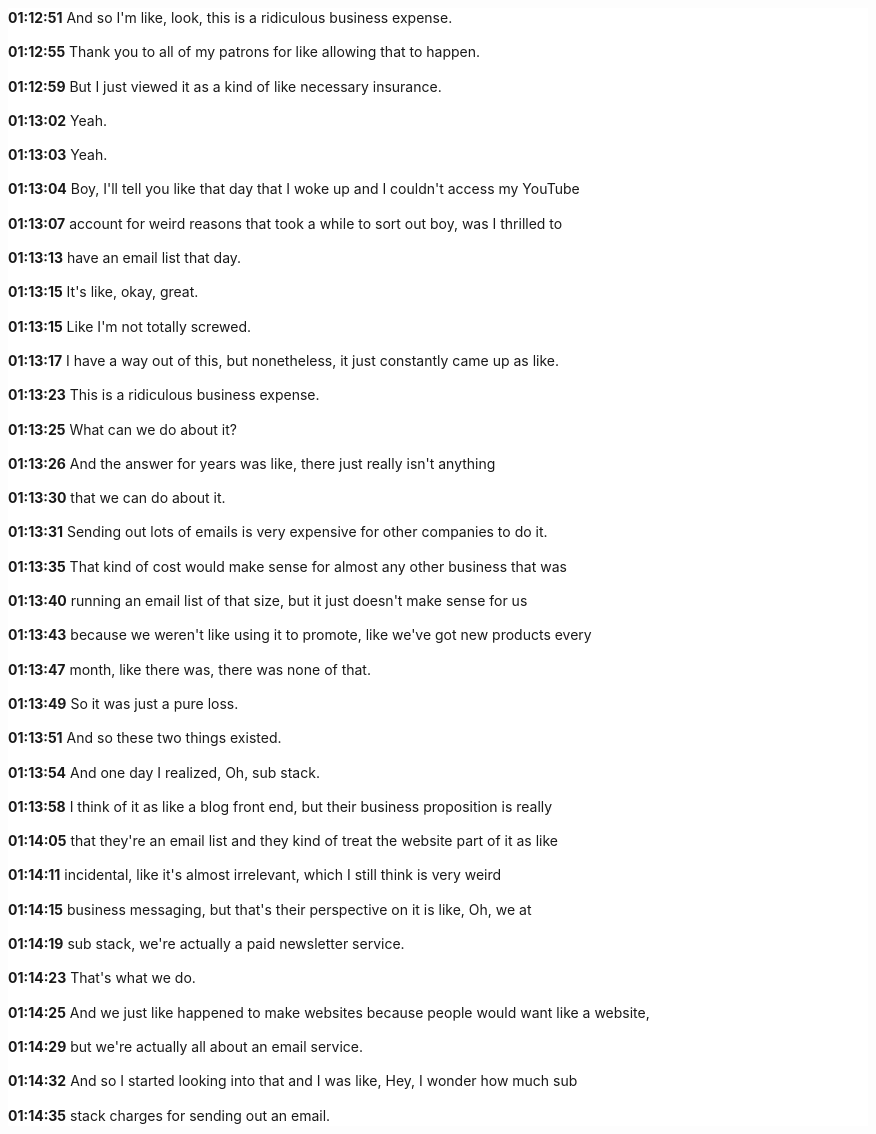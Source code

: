 **01:12:51** And so I'm like, look, this is a ridiculous business expense.

**01:12:55** Thank you to all of my patrons for like allowing that to happen.

**01:12:59** But I just viewed it as a kind of like necessary insurance.

**01:13:02** Yeah.

**01:13:03** Yeah.

**01:13:04** Boy, I'll tell you like that day that I woke up and I couldn't access my YouTube

**01:13:07** account for weird reasons that took a while to sort out boy, was I thrilled to

**01:13:13** have an email list that day.

**01:13:15** It's like, okay, great.

**01:13:15** Like I'm not totally screwed.

**01:13:17** I have a way out of this, but nonetheless, it just constantly came up as like.

**01:13:23** This is a ridiculous business expense.

**01:13:25** What can we do about it?

**01:13:26** And the answer for years was like, there just really isn't anything

**01:13:30** that we can do about it.

**01:13:31** Sending out lots of emails is very expensive for other companies to do it.

**01:13:35** That kind of cost would make sense for almost any other business that was

**01:13:40** running an email list of that size, but it just doesn't make sense for us

**01:13:43** because we weren't like using it to promote, like we've got new products every

**01:13:47** month, like there was, there was none of that.

**01:13:49** So it was just a pure loss.

**01:13:51** And so these two things existed.

**01:13:54** And one day I realized, Oh, sub stack.

**01:13:58** I think of it as like a blog front end, but their business proposition is really

**01:14:05** that they're an email list and they kind of treat the website part of it as like

**01:14:11** incidental, like it's almost irrelevant, which I still think is very weird

**01:14:15** business messaging, but that's their perspective on it is like, Oh, we at

**01:14:19** sub stack, we're actually a paid newsletter service.

**01:14:23** That's what we do.

**01:14:25** And we just like happened to make websites because people would want like a website,

**01:14:29** but we're actually all about an email service.

**01:14:32** And so I started looking into that and I was like, Hey, I wonder how much sub

**01:14:35** stack charges for sending out an email.
